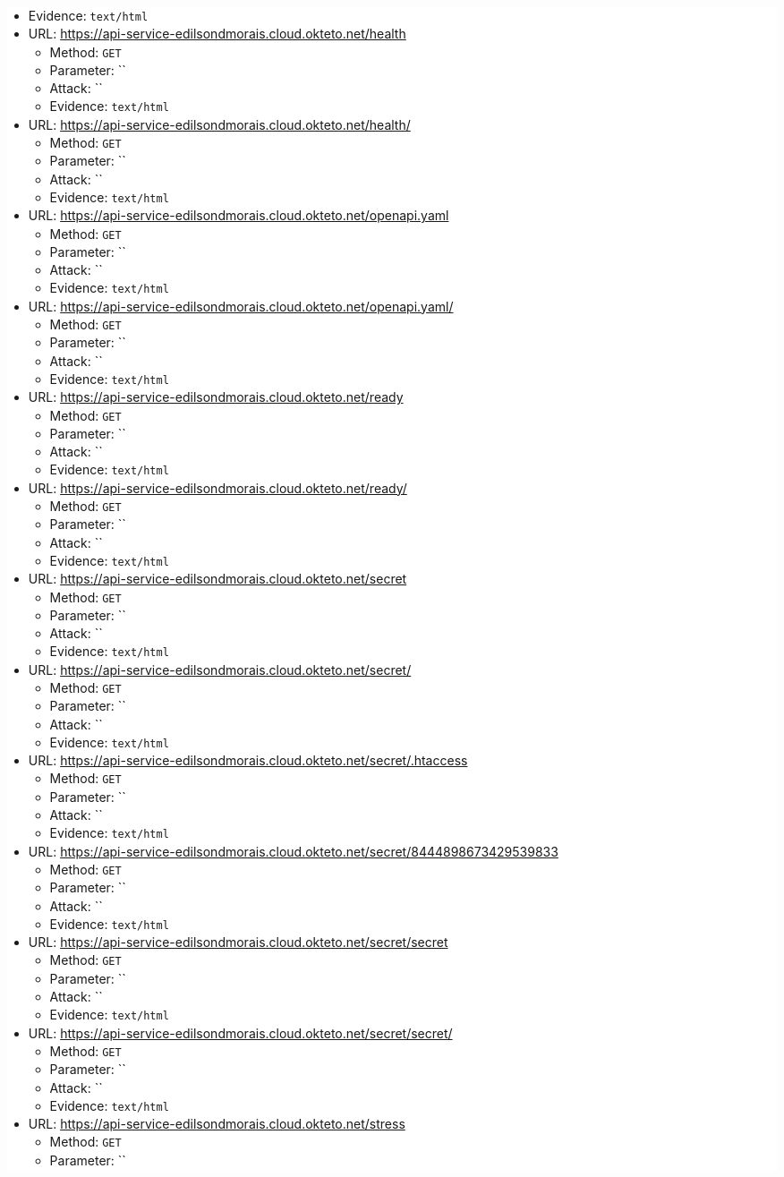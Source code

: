   * Evidence: `text/html`
* URL: https://api-service-edilsondmorais.cloud.okteto.net/health
  * Method: `GET`
  * Parameter: ``
  * Attack: ``
  * Evidence: `text/html`
* URL: https://api-service-edilsondmorais.cloud.okteto.net/health/
  * Method: `GET`
  * Parameter: ``
  * Attack: ``
  * Evidence: `text/html`
* URL: https://api-service-edilsondmorais.cloud.okteto.net/openapi.yaml
  * Method: `GET`
  * Parameter: ``
  * Attack: ``
  * Evidence: `text/html`
* URL: https://api-service-edilsondmorais.cloud.okteto.net/openapi.yaml/
  * Method: `GET`
  * Parameter: ``
  * Attack: ``
  * Evidence: `text/html`
* URL: https://api-service-edilsondmorais.cloud.okteto.net/ready
  * Method: `GET`
  * Parameter: ``
  * Attack: ``
  * Evidence: `text/html`
* URL: https://api-service-edilsondmorais.cloud.okteto.net/ready/
  * Method: `GET`
  * Parameter: ``
  * Attack: ``
  * Evidence: `text/html`
* URL: https://api-service-edilsondmorais.cloud.okteto.net/secret
  * Method: `GET`
  * Parameter: ``
  * Attack: ``
  * Evidence: `text/html`
* URL: https://api-service-edilsondmorais.cloud.okteto.net/secret/
  * Method: `GET`
  * Parameter: ``
  * Attack: ``
  * Evidence: `text/html`
* URL: https://api-service-edilsondmorais.cloud.okteto.net/secret/.htaccess
  * Method: `GET`
  * Parameter: ``
  * Attack: ``
  * Evidence: `text/html`
* URL: https://api-service-edilsondmorais.cloud.okteto.net/secret/8444898673429539833
  * Method: `GET`
  * Parameter: ``
  * Attack: ``
  * Evidence: `text/html`
* URL: https://api-service-edilsondmorais.cloud.okteto.net/secret/secret
  * Method: `GET`
  * Parameter: ``
  * Attack: ``
  * Evidence: `text/html`
* URL: https://api-service-edilsondmorais.cloud.okteto.net/secret/secret/
  * Method: `GET`
  * Parameter: ``
  * Attack: ``
  * Evidence: `text/html`
* URL: https://api-service-edilsondmorais.cloud.okteto.net/stress
  * Method: `GET`
  * Parameter: ``